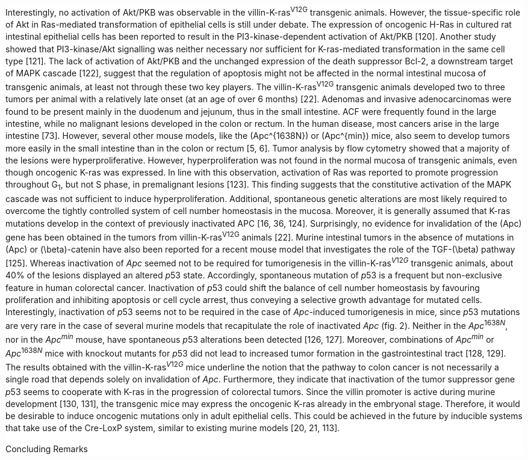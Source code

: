 Interestingly, no activation of Akt/PKB was observable in the villin-K-ras<sup>V12G</sup> transgenic animals. However, the tissue-specific role of Akt in Ras-mediated transformation of epithelial cells is still under debate. The expression of oncogenic H-Ras in cultured rat intestinal epithelial cells has been reported to result in the PI3-kinase-dependent activation of Akt/PKB [120]. Another study showed that PI3-kinase/Akt signalling was neither necessary nor sufficient for K-ras-mediated transformation in the same cell type [121]. The lack of activation of Akt/PKB and the unchanged expression of the death suppressor Bcl-2, a downstream target of MAPK cascade [122], suggest that the regulation of apoptosis might not be affected in the normal intestinal mucosa of transgenic animals, at least not through these two key players. The villin-K-ras<sup>V12G</sup> transgenic animals developed two to three tumors per animal with a relatively late onset (at an age of over 6 months) [22]. Adenomas and invasive adenocarcinomas were found to be present mainly in the duodenum and jejunum, thus in the small intestine. ACF were frequently found in the large intestine, while no malignant lesions developed in the colon or rectum. In the human disease, most cancers arise in the large intestine [73]. However, several other mouse models, like the \(Apc^{1638N}\) or \(Apc^{min}\) mice, also seem to develop tumors more easily in the small intestine than in the colon or rectum [5, 6]. Tumor analysis by flow cytometry showed that a majority of the lesions were hyperproliferative. However, hyperproliferation was not found in the normal mucosa of transgenic animals, even though oncogenic K-ras was expressed. In line with this observation, activation of Ras was reported to promote progression throughout G<sub>1</sub>, but not S phase, in premalignant lesions [123]. This finding suggests that the constitutive activation of the MAPK cascade was not sufficient to induce hyperproliferation. Additional, spontaneous genetic alterations are most likely required to overcome the tightly controlled system of cell number homeostasis in the mucosa. Moreover, it is generally assumed that K-ras mutations develop in the context of previously inactivated APC [16, 36, 124]. Surprisingly, no evidence for invalidation of the \(Apc\) gene has been obtained in the tumors from villin-K-ras<sup>V12G</sup> animals [22]. Murine intestinal tumors in the absence of mutations in \(Apc\) or \(\beta\)-catenin have also been reported for a recent mouse model that investigates the role of the TGF-\(\beta\) pathway [125].
Whereas inactivation of $Apc$ seemed not to be required for tumorigenesis in the villin-K-ras${}^{V12G}$ transgenic animals, about 40% of the lesions displayed an altered $p53$ state. Accordingly, spontaneous mutation of $p53$ is a frequent but non-exclusive feature in human colorectal cancer. Inactivation of $p53$ could shift the balance of cell number homeostasis by favouring proliferation and inhibiting apoptosis or cell cycle arrest, thus conveying a selective growth advantage for mutated cells. Interestingly, inactivation of $p53$ seems not to be required in the case of $Apc$-induced tumorigenesis in mice, since $p53$ mutations are very rare in the case of several murine models that recapitulate the role of inactivated $Apc$ (fig. 2). Neither in the $Apc^{1638N}$, nor in the $Apc^{min}$ mouse, have spontaneous $p53$ alterations been detected [126, 127]. Moreover, combinations of $Apc^{min}$ or $Apc^{1638N}$ mice with knockout mutants for $p53$ did not lead to increased tumor formation in the gastrointestinal tract [128, 129]. The results obtained with the villin-K-ras${}^{V12G}$ mice underline the notion that the pathway to colon cancer is not necessarily a single road that depends solely on invalidation of $Apc$. Furthermore, they indicate that inactivation of the tumor suppressor gene $p53$ seems to cooperate with K-ras in the progression of colorectal tumors. Since the villin promoter is active during murine development [130, 131], the transgenic mice may express the oncogenic K-ras already in the embryonal stage. Therefore, it would be desirable to induce oncogenic mutations only in adult epithelial cells. This could be achieved in the future by inducible systems that take use of the Cre-LoxP system, similar to existing murine models [20, 21, 113].

Concluding Remarks
